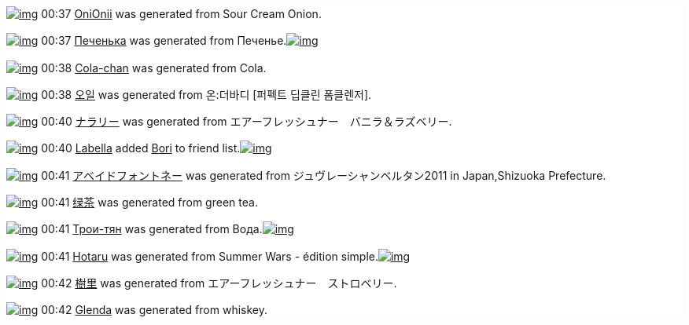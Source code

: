 [![img](http://www.deviantsart.com/2ia0fck.png)](http://www.barcodekanojo.com/kanojo/2936797/OniOnii) 00:37 [OniOnii](http://www.barcodekanojo.com/kanojo/2936797/OniOnii) was generated from Sour Cream Onion.

[![img](http://www.deviantsart.com/mps4c0.png)](http://www.barcodekanojo.com/kanojo/2936798/%D0%9F%D0%B5%D1%87%D0%B5%D0%BD%D1%8C%D0%BA%D0%B0) 00:37 [Печенька](http://www.barcodekanojo.com/kanojo/2936798/%D0%9F%D0%B5%D1%87%D0%B5%D0%BD%D1%8C%D0%BA%D0%B0) was generated from Печенье.[![img](http://www.deviantsart.com/32s9hdt.jpeg)](http://www.barcodekanojo.com/product_images/barcode/5587635/1400513810/50x50x,PD0,P9F,PD0,PB5,PD1,P87,PD0,PB5,PD0,PBD,PD1,P8C,PD0,PB5.jpg,qw=88,ah=88.pagespeed.ic.IhWJnRiIwj.jpg)

[![img](http://www.deviantsart.com/3pmgmcb.png)](http://www.barcodekanojo.com/kanojo/2936799/Cola-chan) 00:38 [Cola-chan](http://www.barcodekanojo.com/kanojo/2936799/Cola-chan) was generated from Cola.

[![img](http://www.deviantsart.com/5l72ml.png)](http://www.barcodekanojo.com/kanojo/2936800/%EC%98%A4%EC%9D%BC) 00:38 [오일](http://www.barcodekanojo.com/kanojo/2936800/%EC%98%A4%EC%9D%BC) was generated from 온:더바디 [퍼펙트 딥클린 폼클렌저].

[![img](http://www.deviantsart.com/2v1vfjj.png)](http://www.barcodekanojo.com/kanojo/2936801/%E3%83%8A%E3%83%A9%E3%83%AA%E3%83%BC) 00:40 [ナラリー](http://www.barcodekanojo.com/kanojo/2936801/%E3%83%8A%E3%83%A9%E3%83%AA%E3%83%BC) was generated from エアーフレッシュナー　バニラ＆ラズベリー.

[![img](http://www.deviantsart.com/331t9jq.jpeg)](http://www.barcodekanojo.com/user/456338/Labella) 00:40 [Labella](http://www.barcodekanojo.com/user/456338/Labella) added [Bori](http://www.barcodekanojo.com/kanojo/2484337/Bori) to friend list.[![img](http://www.deviantsart.com/3lti0fb.png)](http://www.barcodekanojo.com/kanojo/2484337/Bori)

[![img](http://www.deviantsart.com/3kgk3au.png)](http://www.barcodekanojo.com/kanojo/2936802/%E3%82%A2%E3%83%99%E3%82%A4%E3%83%89%E3%83%95%E3%82%A9%E3%83%B3%E3%83%88%E3%83%8D%E3%83%BC) 00:41 [アベイドフォントネー](http://www.barcodekanojo.com/kanojo/2936802/%E3%82%A2%E3%83%99%E3%82%A4%E3%83%89%E3%83%95%E3%82%A9%E3%83%B3%E3%83%88%E3%83%8D%E3%83%BC) was generated from ジュヴレーシャンベルタン2011 in Japan,Shizuoka Prefecture.

[![img](http://www.deviantsart.com/4h5tss.png)](http://www.barcodekanojo.com/kanojo/2936803/%E7%BB%BF%E8%8C%B6) 00:41 [绿茶](http://www.barcodekanojo.com/kanojo/2936803/%E7%BB%BF%E8%8C%B6) was generated from green tea.

[![img](http://www.deviantsart.com/2jburn3.png)](http://www.barcodekanojo.com/kanojo/2936804/%D0%A2%D1%80%D0%BE%D0%B8-%D1%82%D1%8F%D0%BD) 00:41 [Трои-тян](http://www.barcodekanojo.com/kanojo/2936804/%D0%A2%D1%80%D0%BE%D0%B8-%D1%82%D1%8F%D0%BD) was generated from Вода.[![img](http://www.deviantsart.com/1rfol0d.jpeg)](http://www.barcodekanojo.com/product_images/barcode/5587642/1400514043/50x50x,PD0,P92,PD0,PBE,PD0,PB4,PD0,PB0.jpg,qw=88,ah=88.pagespeed.ic.H5oVX7rR4F.jpg)

[![img](http://www.deviantsart.com/15337t1.png)](http://www.barcodekanojo.com/kanojo/2936805/Hotaru) 00:41 [Hotaru](http://www.barcodekanojo.com/kanojo/2936805/Hotaru) was generated from Summer Wars - édition simple.[![img](http://www.deviantsart.com/1p3ri8n.jpeg)](http://www.barcodekanojo.com/product_images/barcode/5587643/1400514067/50x50xSummer,P20Wars,P20-,P20,PC3,PA9dition,P20simple.jpg,qw=88,ah=88.pagespeed.ic.ZzaXVnQRAc.jpg)

[![img](http://www.deviantsart.com/28c8n7k.png)](http://www.barcodekanojo.com/kanojo/2936806/%E6%A8%B9%E9%87%8C) 00:42 [樹里](http://www.barcodekanojo.com/kanojo/2936806/%E6%A8%B9%E9%87%8C) was generated from エアーフレッシュナー　ストロベリー.

[![img](http://www.deviantsart.com/1u3u9t4.png)](http://www.barcodekanojo.com/kanojo/2936807/Glenda) 00:42 [Glenda](http://www.barcodekanojo.com/kanojo/2936807/Glenda) was generated from whiskey.
